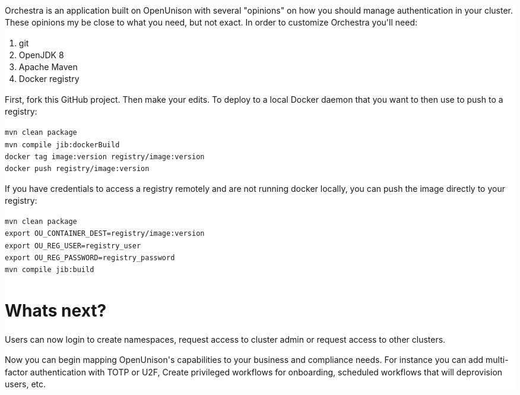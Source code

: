 Orchestra is an application built on OpenUnison with several "opinions" on how you should manage authentication in your cluster.  These opinions my be close to what you need, but not exact.  In order to customize Orchestra you'll need:

1. git
2. OpenJDK 8
3. Apache Maven
4. Docker registry

First, fork this GitHub project.  Then make your edits.  To deploy to a local Docker daemon that you want to then use to push to a registry:

```
mvn clean package
mvn compile jib:dockerBuild
docker tag image:version registry/image:version
docker push registry/image:version
```

If you have credentials to access a registry remotely and are not running docker locally, you can push the image directly to your registry:

```
mvn clean package
export OU_CONTAINER_DEST=registry/image:version
export OU_REG_USER=registry_user
export OU_REG_PASSWORD=registry_password
mvn compile jib:build
```

# Whats next?
Users can now login to create namespaces, request access to cluster admin or request access to other clusters.

Now you can begin mapping OpenUnison's capabilities to your business and compliance needs.  For instance you can add multi-factor authentication with TOTP or U2F, Create privileged workflows for onboarding, scheduled workflows that will deprovision users, etc.